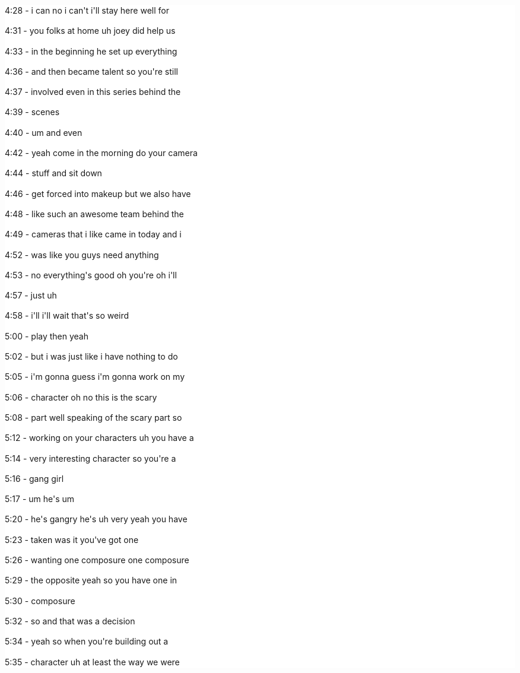 4:28 - i can no i can't i'll stay here well for

4:31 - you folks at home uh joey did help us

4:33 - in the beginning he set up everything

4:36 - and then became talent so you're still

4:37 - involved even in this series behind the

4:39 - scenes

4:40 - um and even

4:42 - yeah come in the morning do your camera

4:44 - stuff and sit down

4:46 - get forced into makeup but we also have

4:48 - like such an awesome team behind the

4:49 - cameras that i like came in today and i

4:52 - was like you guys need anything

4:53 - no everything's good oh you're oh i'll

4:57 - just uh

4:58 - i'll i'll wait that's so weird

5:00 - play then yeah

5:02 - but i was just like i have nothing to do

5:05 - i'm gonna guess i'm gonna work on my

5:06 - character oh no this is the scary

5:08 - part well speaking of the scary part so

5:12 - working on your characters uh you have a

5:14 - very interesting character so you're a

5:16 - gang girl

5:17 - um he's um

5:20 - he's gangry he's uh very yeah you have

5:23 - taken was it you've got one

5:26 - wanting one composure one composure

5:29 - the opposite yeah so you have one in

5:30 - composure

5:32 - so and that was a decision

5:34 - yeah so when you're building out a

5:35 - character uh at least the way we were
